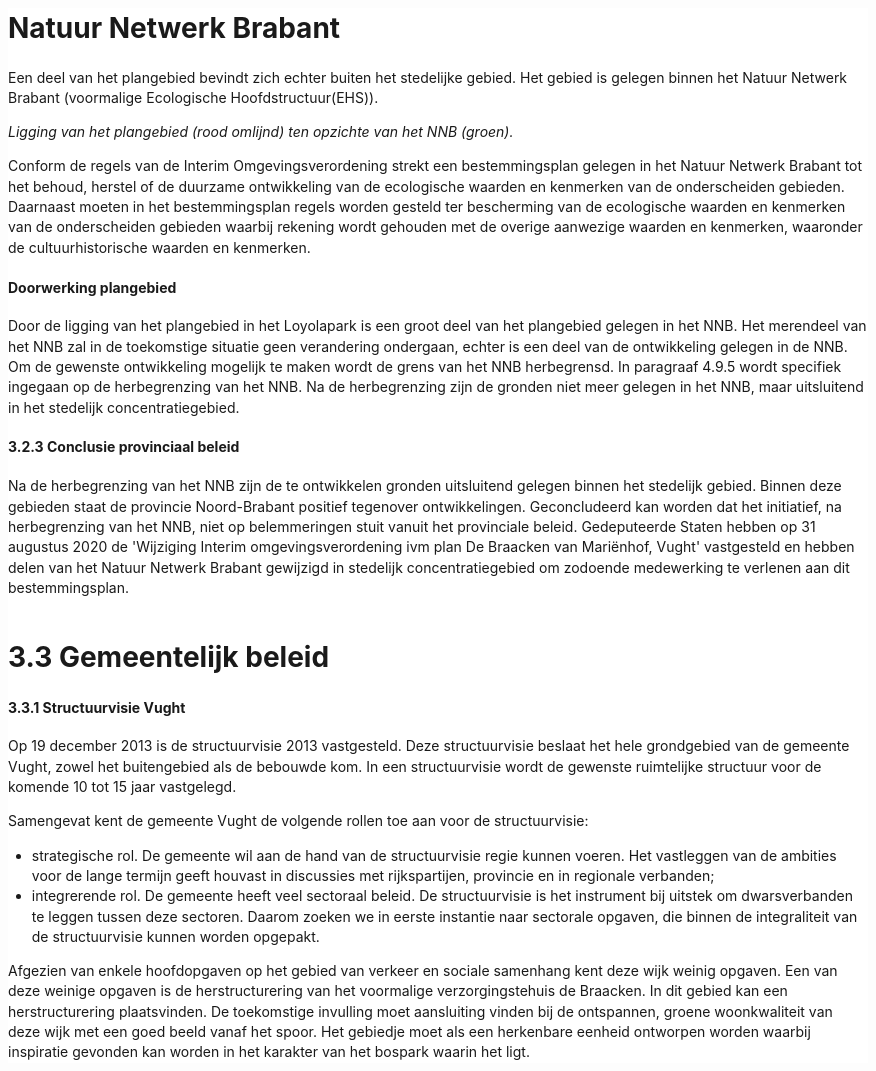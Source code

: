 # **Natuur Netwerk Brabant**

Een deel van het plangebied bevindt zich echter buiten het stedelijke gebied. Het gebied is gelegen binnen het Natuur Netwerk Brabant (voormalige Ecologische Hoofdstructuur(EHS)).

*Ligging van het plangebied (rood omlijnd) ten opzichte van het NNB (groen).*

Conform de regels van de Interim Omgevingsverordening strekt een bestemmingsplan gelegen in het Natuur Netwerk Brabant tot het behoud, herstel of de duurzame ontwikkeling van de ecologische waarden en kenmerken van de onderscheiden gebieden. Daarnaast moeten in het bestemmingsplan regels worden gesteld ter bescherming van de ecologische waarden en kenmerken van de onderscheiden gebieden waarbij rekening wordt gehouden met de overige aanwezige waarden en kenmerken, waaronder de cultuurhistorische waarden en kenmerken.

#### **Doorwerking plangebied**

Door de ligging van het plangebied in het Loyolapark is een groot deel van het plangebied gelegen in het NNB. Het merendeel van het NNB zal in de toekomstige situatie geen verandering ondergaan, echter is een deel van de ontwikkeling gelegen in de NNB. Om de gewenste ontwikkeling mogelijk te maken wordt de grens van het NNB herbegrensd. In paragraaf 4.9.5 wordt specifiek ingegaan op de herbegrenzing van het NNB. Na de herbegrenzing zijn de gronden niet meer gelegen in het NNB, maar uitsluitend in het stedelijk concentratiegebied.

#### **3.2.3 Conclusie provinciaal beleid**

Na de herbegrenzing van het NNB zijn de te ontwikkelen gronden uitsluitend gelegen binnen het stedelijk gebied. Binnen deze gebieden staat de provincie Noord-Brabant positief tegenover ontwikkelingen. Geconcludeerd kan worden dat het initiatief, na herbegrenzing van het NNB, niet op belemmeringen stuit vanuit het provinciale beleid. Gedeputeerde Staten hebben op 31 augustus 2020 de 'Wijziging Interim omgevingsverordening ivm plan De Braacken van Mariënhof, Vught' vastgesteld en hebben delen van het Natuur Netwerk Brabant gewijzigd in stedelijk concentratiegebied om zodoende medewerking te verlenen aan dit bestemmingsplan.

# <span id="page-22-0"></span>**3.3 Gemeentelijk beleid**

#### **3.3.1 Structuurvisie Vught**

Op 19 december 2013 is de structuurvisie 2013 vastgesteld. Deze structuurvisie beslaat het hele grondgebied van de gemeente Vught, zowel het buitengebied als de bebouwde kom. In een structuurvisie wordt de gewenste ruimtelijke structuur voor de komende 10 tot 15 jaar vastgelegd.

Samengevat kent de gemeente Vught de volgende rollen toe aan voor de structuurvisie:

- strategische rol. De gemeente wil aan de hand van de structuurvisie regie kunnen voeren. Het vastleggen van de ambities voor de lange termijn geeft houvast in discussies met rijkspartijen, provincie en in regionale verbanden;
- integrerende rol. De gemeente heeft veel sectoraal beleid. De structuurvisie is het instrument bij uitstek om dwarsverbanden te leggen tussen deze sectoren. Daarom zoeken we in eerste instantie naar sectorale opgaven, die binnen de integraliteit van de structuurvisie kunnen worden opgepakt.

Afgezien van enkele hoofdopgaven op het gebied van verkeer en sociale samenhang kent deze wijk weinig opgaven. Een van deze weinige opgaven is de herstructurering van het voormalige verzorgingstehuis de Braacken. In dit gebied kan een herstructurering plaatsvinden. De toekomstige invulling moet aansluiting vinden bij de ontspannen, groene woonkwaliteit van deze wijk met een goed beeld vanaf het spoor. Het gebiedje moet als een herkenbare eenheid ontworpen worden waarbij inspiratie gevonden kan worden in het karakter van het bospark waarin het ligt.
